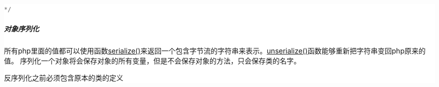 ```php
*/
```

##### 对象序列化

所有php里面的值都可以使用函数[serialize()](https://www.php.net/manual/zh/function.serialize.php)来返回一个包含字节流的字符串来表示。[unserialize()](https://www.php.net/manual/zh/function.unserialize.php)函数能够重新把字符串变回php原来的值。 序列化一个对象将会保存对象的所有变量，但是不会保存对象的方法，只会保存类的名字。

反序列化之前必须包含原本的类的定义